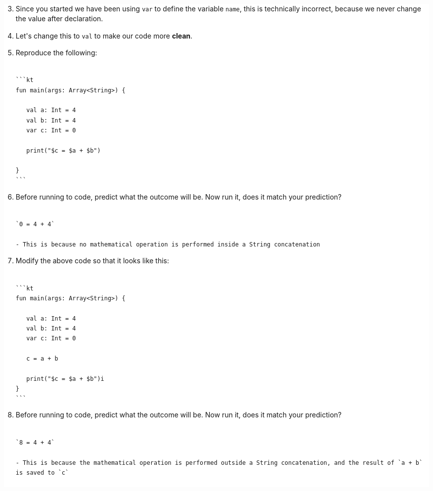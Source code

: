 3. Since you started we have been using `var` to define the variable `name`, this is technically incorrect, because we never change the value after declaration.
4. Let's change this to `val` to make our code more **clean**.
5. Reproduce the following:

   ~~~admonish code

   ```kt
   fun main(args: Array<String>) {

      val a: Int = 4
      val b: Int = 4
      var c: Int = 0

      print("$c = $a + $b")

   }
   ```

   ~~~

 6. Before running to code, predict what the outcome will be. Now run it, does it match your prediction?
      
      ~~~admonish success title='Answer'  collapsible=true

      `0 = 4 + 4`
      
      - This is because no mathematical operation is performed inside a String concatenation
      
      ~~~
   
 7. Modify the above code so that it looks like this:

      ~~~admonish code

      ```kt
      fun main(args: Array<String>) {

         val a: Int = 4
         val b: Int = 4
         var c: Int = 0

         c = a + b

         print("$c = $a + $b")i
      }
      ```
      
      ~~~

 8. Before running to code, predict what the outcome will be. Now run it, does it match your prediction?

      ~~~admonish success title='Answer' collapsible=true

      `8 = 4 + 4`
      
      - This is because the mathematical operation is performed outside a String concatenation, and the result of `a + b` is saved to `c`
      